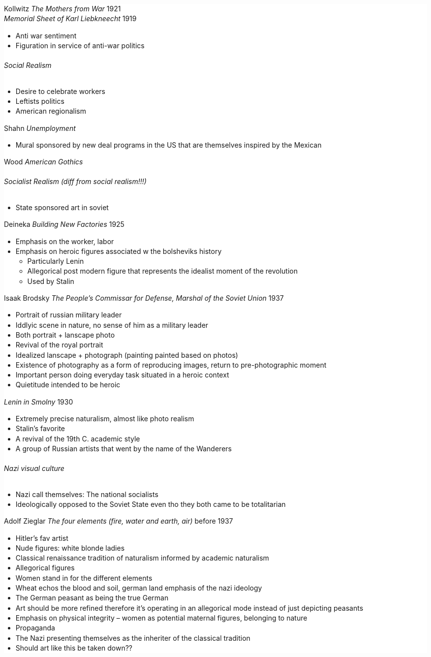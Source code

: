Kollwitz *The Mothers from War* 1921  
*Memorial Sheet of Karl Liebkneecht* 1919

* Anti war sentiment   
* Figuration in service of anti-war politics 

###### *Social Realism* 

* Desire to celebrate workers  
* Leftists politics   
* American regionalism 

Shahn *Unemployment* 

* Mural sponsored by new deal programs in the US that are themselves inspired by the Mexican 

Wood *American Gothics*

###### *Socialist Realism (diff from social realism\!\!\!)*

* State sponsored art in soviet 

Deineka *Building New Factories* 1925

* Emphasis on the worker, labor   
* Emphasis on heroic figures associated w the bolsheviks history   
  * Particularly Lenin   
  * Allegorical post modern figure that represents the idealist moment of the revolution   
  * Used by Stalin

Isaak Brodsky *The People’s Commissar for Defense, Marshal of the Soviet Union* 1937

* Portrait of russian military leader  
* Iddlyic scene in nature, no sense of him as a military leader  
* Both portrait \+ lanscape photo   
* Revival of the royal portrait   
* Idealized lanscape \+ photograph (painting painted based on photos)  
* Existence of photography as a form of reproducing images, return to pre-photographic moment   
* Important person doing everyday task situated in a heroic context   
* Quietitude intended to be heroic 

*Lenin in Smolny* 1930

* Extremely precise naturalism, almost like photo realism   
* Stalin’s favorite   
* A revival of the 19th C. academic style   
* A group of Russian artists that went by the name of the Wanderers 

###### *Nazi visual culture* 

* Nazi call themselves: The national socialists   
* Ideologically opposed to the Soviet State even tho they both came to be totalitarian 

Adolf Zieglar *The four elements (fire, water and earth, air)* before 1937

* Hitler’s fav artist  
* Nude figures: white blonde ladies   
* Classical renaissance tradition of naturalism informed by academic naturalism   
* Allegorical figures   
* Women stand in for the different elements  
* Wheat echos the blood and soil, german land emphasis of the nazi ideology   
* The German peasant as being the true German   
* Art should be more refined therefore it’s operating in an allegorical mode instead of just depicting peasants  
* Emphasis on physical integrity – women as potential maternal figures, belonging to nature   
* Propaganda   
* The Nazi presenting themselves as the inheriter of the classical tradition   
* Should art like this be taken down?? 
